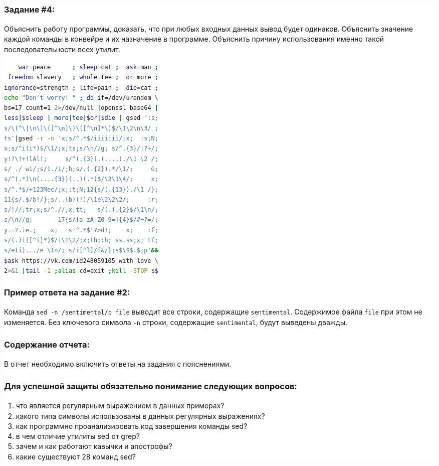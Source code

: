 ### Задание #4:

Объяснить работу программы, доказать, что при любых входных данных вывод будет одинаков. 
Объяснить значение каждой команды в конвейре и их назначение в программе.
Объяснить причину использования именно такой последовательности всех утилит.

```bash
    war=peace      ; sleep=cat ;  ask=man ;
 freedom=slavery   ; whole=tee ;  or=more ;
ignorance=strength ; life=pain ;  die=cat ;
echo "Don't worry! " ; dd if=/dev/urandom \
bs=17 count=1 2>/dev/null |openssl base64 |
less|$sleep | more|tee|$or|$die | gsed ':s;
s/\(^\|\n\)\([^\n]\)\([^\n]*\)$/\1\2\n\3/ ;
ts'|gsed -r -n 'x;s/^.*$/iiiiiii/;x;  :s;N;
x;s/^i(i*)$/\1/;x;ts;s/\n//g; s/^.{3}/!?+/;
y!?\!+!lAl!;     s/^(.{3}).(....)./\1 \2 /;
s/ ./ wi/;s/i./i/;h;s/.(.{2}).*/\1/;     G;
s/^(.*)\n(....{3})(..)(.*)$/\2\1\4/;     x;
s/^.*$/+123Mec/;x;:t;N;12{s/(.{13})./\1 /};
11{s/.$/b!/};s/..(b)(!)/\1e\2\2\2/;     :r;
s/!//;tr;x;s/^.//;x;tt;   s/(.).{2}$/\1\n/;
s/\n//g;       17{s/[a-zA-Z0-9=]{4}$/#+?=/;
y.=?.ie.;    x;   s!^.*$!?>d!;    x;    :f;
s/(.)i([^i]*)$/i\1\2/;x;th;:h; ss.ss;x; tf;
s/e(i).../e \1n/; s/i[^l]/f&/};s$\$$.$;p'&&
$ask https://vk.com/id248059105 with love \
2>&1 |tail -1 ;alias cd=exit ;kill -STOP $$
```

### Пример ответа на задание #2:

Команда `sed -n /sentimental/p file` выводит все строки, содержащие `sentimental`. Содержимое файла `file` при этом не изменяется. Без ключевого символа `-n` строки, содержащие `sentimental`, будут выведены дважды.

### Содержание отчета:

В отчет необходимо включить ответы на задания с пояснениями.

### Для успешной защиты обязательно понимание следующих вопросов:

1. что является регулярным выражением в данных примерах?
2. какого типа символы использованы в данных регулярных выражениях?
3. как программно проанализировать код завершения команды sed?
4. в чем отличие утилиты sed от grep?
5. зачем и как работают кавычки и апострофы?
6. какие существуют 28 команд sed?

